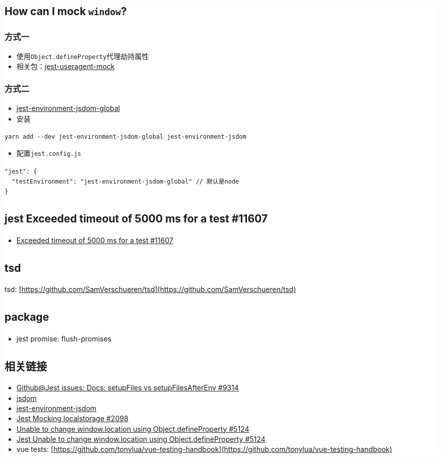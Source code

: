 
## How can I mock `window`?


### 方式一


- 使用`Object.defineProperty`代理劫持属性
- 相关包：[jest-useragent-mock](https://github.com/ariesjia/jest-useragent-mock)



### 方式二


- [jest-environment-jsdom-global](https://github.com/simon360/jest-environment-jsdom-global)
- 安装



```
yarn add --dev jest-environment-jsdom-global jest-environment-jsdom
```


- 配置`jest.config.js`



```
"jest": {
  "testEnvironment": "jest-environment-jsdom-global" // 默认是node
}
```


## jest Exceeded timeout of 5000 ms for a test #11607


- [Exceeded timeout of 5000 ms for a test #11607](https://github.com/facebook/jest/issues/11607)



## tsd
tsd: [https://github.com/SamVerschueren/tsd](https://github.com/SamVerschueren/tsd)


## package

- jest promise: flush-promises



## 相关链接


- [Github@Jest issues: Docs: setupFiles vs setupFilesAfterEnv #9314](https://github.com/facebook/jest/issues/9314)
- [jsdom](https://github.com/jsdom/jsdom)
- [jest-environment-jsdom](https://github.com/facebook/jest/tree/main/packages/jest-environment-jsdom)
- [Jest Mocking localstorage #2098](https://github.com/facebook/jest/issues/2098)
- [Unable to change window.location using Object.defineProperty #5124](https://github.com/facebook/jest/issues/5124)
- [Jest Unable to change window.location using Object.defineProperty #5124](https://github.com/facebook/jest/issues/5124)
- vue tests: [https://github.com/tonylua/vue-testing-handbook](https://github.com/tonylua/vue-testing-handbook)

